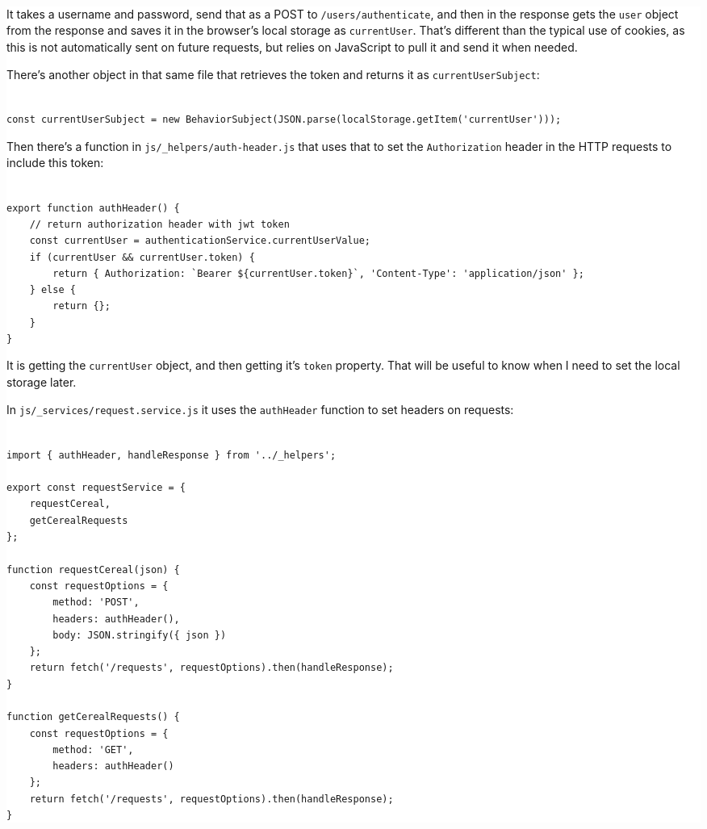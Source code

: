 It takes a username and password, send that as a POST to `/users/authenticate`, and then in the response gets the `user` object from the response and saves it in the browser’s local storage as `currentUser`. That’s different than the typical use of cookies, as this is not automatically sent on future requests, but relies on JavaScript to pull it and send it when needed.

There’s another object in that same file that retrieves the token and returns it as `currentUserSubject`:

```

const currentUserSubject = new BehaviorSubject(JSON.parse(localStorage.getItem('currentUser')));

```

Then there’s a function in `js/_helpers/auth-header.js` that uses that to set the `Authorization` header in the HTTP requests to include this token:

```

export function authHeader() {
    // return authorization header with jwt token
    const currentUser = authenticationService.currentUserValue;
    if (currentUser && currentUser.token) {
        return { Authorization: `Bearer ${currentUser.token}`, 'Content-Type': 'application/json' };
    } else {
        return {};
    }
}

```

It is getting the `currentUser` object, and then getting it’s `token` property. That will be useful to know when I need to set the local storage later.

In `js/_services/request.service.js` it uses the `authHeader` function to set headers on requests:

```

import { authHeader, handleResponse } from '../_helpers';

export const requestService = {
    requestCereal,
    getCerealRequests
};

function requestCereal(json) {
    const requestOptions = {
        method: 'POST',
        headers: authHeader(),
        body: JSON.stringify({ json })
    };
    return fetch('/requests', requestOptions).then(handleResponse);
}

function getCerealRequests() {
    const requestOptions = {
        method: 'GET',
        headers: authHeader()
    };
    return fetch('/requests', requestOptions).then(handleResponse);
}

```

